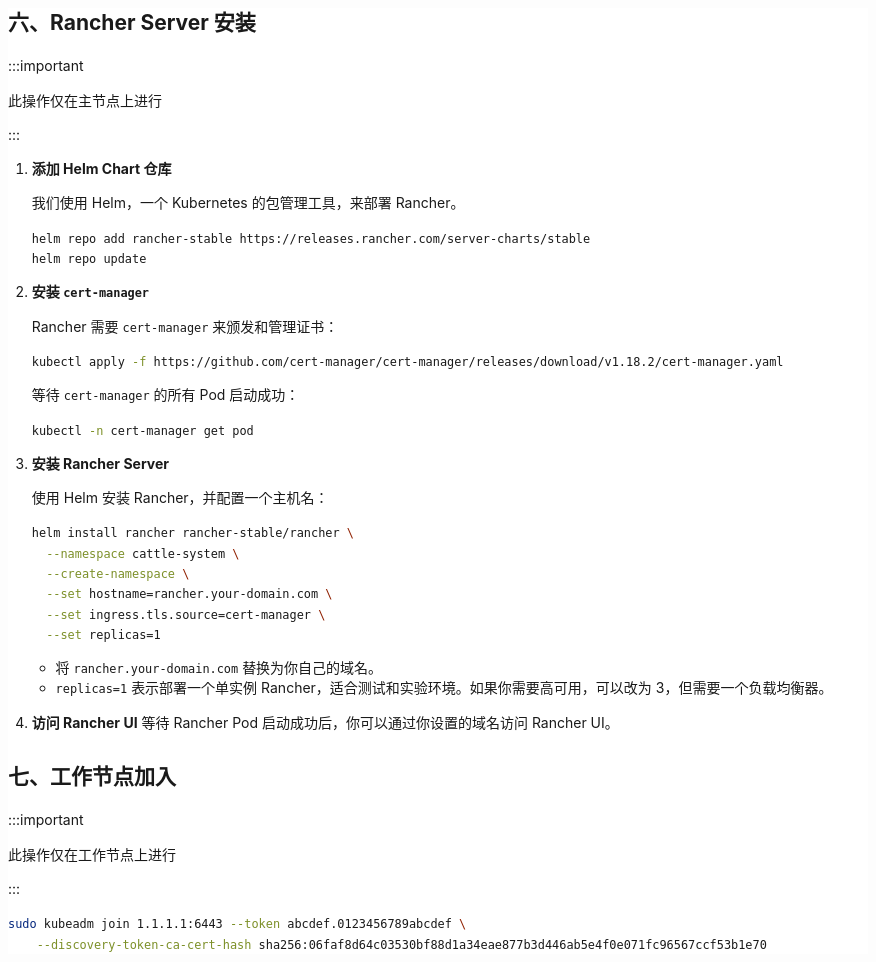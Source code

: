 ## 六、Rancher Server 安装

:::important

此操作仅在主节点上进行

:::

1. **添加 Helm Chart 仓库**

   我们使用 Helm，一个 Kubernetes 的包管理工具，来部署 Rancher。

   ```bash
   helm repo add rancher-stable https://releases.rancher.com/server-charts/stable
   helm repo update
   ```

2. **安装 `cert-manager`**

   Rancher 需要 `cert-manager` 来颁发和管理证书：

   ```bash
   kubectl apply -f https://github.com/cert-manager/cert-manager/releases/download/v1.18.2/cert-manager.yaml
   ```

   等待 `cert-manager` 的所有 Pod 启动成功：

   ```bash
   kubectl -n cert-manager get pod
   ```

3. **安装 Rancher Server**

   使用 Helm 安装 Rancher，并配置一个主机名：

   ```bash
   helm install rancher rancher-stable/rancher \
     --namespace cattle-system \
     --create-namespace \
     --set hostname=rancher.your-domain.com \
     --set ingress.tls.source=cert-manager \
     --set replicas=1
   ```

   - 将 `rancher.your-domain.com` 替换为你自己的域名。
   - `replicas=1` 表示部署一个单实例 Rancher，适合测试和实验环境。如果你需要高可用，可以改为 3，但需要一个负载均衡器。

4. **访问 Rancher UI** 等待 Rancher Pod 启动成功后，你可以通过你设置的域名访问 Rancher UI。

## 七、工作节点加入

:::important

此操作仅在工作节点上进行

:::

```bash
sudo kubeadm join 1.1.1.1:6443 --token abcdef.0123456789abcdef \
    --discovery-token-ca-cert-hash sha256:06faf8d64c03530bf88d1a34eae877b3d446ab5e4f0e071fc96567ccf53b1e70
```
